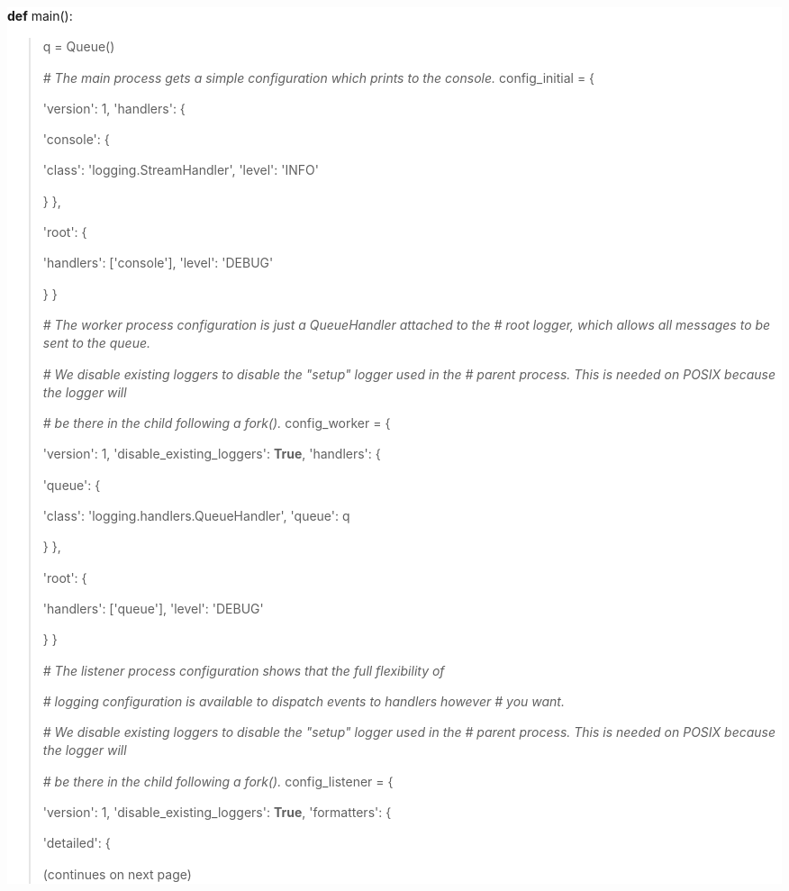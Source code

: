 **def** main():

> q = Queue()
>
> *\#* *The* *main* *process* *gets* *a* *simple* *configuration*
> *which* *prints* *to* *the* *console.* config_initial = {
>
> 'version': 1, 'handlers': {
>
> 'console': {
>
> 'class': 'logging.StreamHandler', 'level': 'INFO'
>
> } },
>
> 'root': {
>
> 'handlers': \['console'\], 'level': 'DEBUG'
>
> } }
>
> *\#* *The* *worker* *process* *configuration* *is* *just* *a*
> *QueueHandler* *attached* *to* *the* *\#* *root* *logger,* *which*
> *allows* *all* *messages* *to* *be* *sent* *to* *the* *queue.*
>
> *\#* *We* *disable* *existing* *loggers* *to* *disable* *the*
> *"setup"* *logger* *used* *in* *the* *\#* *parent* *process.* *This*
> *is* *needed* *on* *POSIX* *because* *the* *logger* *will*
>
> *\#* *be* *there* *in* *the* *child* *following* *a* *fork().*
> config_worker = {
>
> 'version': 1, 'disable_existing_loggers': **True**, 'handlers': {
>
> 'queue': {
>
> 'class': 'logging.handlers.QueueHandler', 'queue': q
>
> } },
>
> 'root': {
>
> 'handlers': \['queue'\], 'level': 'DEBUG'
>
> } }
>
> *\#* *The* *listener* *process* *configuration* *shows* *that* *the*
> *full* *flexibility* *of*
>
> *\#* *logging* *configuration* *is* *available* *to* *dispatch*
> *events* *to* *handlers* *however* *\#* *you* *want.*
>
> *\#* *We* *disable* *existing* *loggers* *to* *disable* *the*
> *"setup"* *logger* *used* *in* *the* *\#* *parent* *process.* *This*
> *is* *needed* *on* *POSIX* *because* *the* *logger* *will*
>
> *\#* *be* *there* *in* *the* *child* *following* *a* *fork().*
> config_listener = {
>
> 'version': 1, 'disable_existing_loggers': **True**, 'formatters': {
>
> 'detailed': {
>
> (continues on next page)